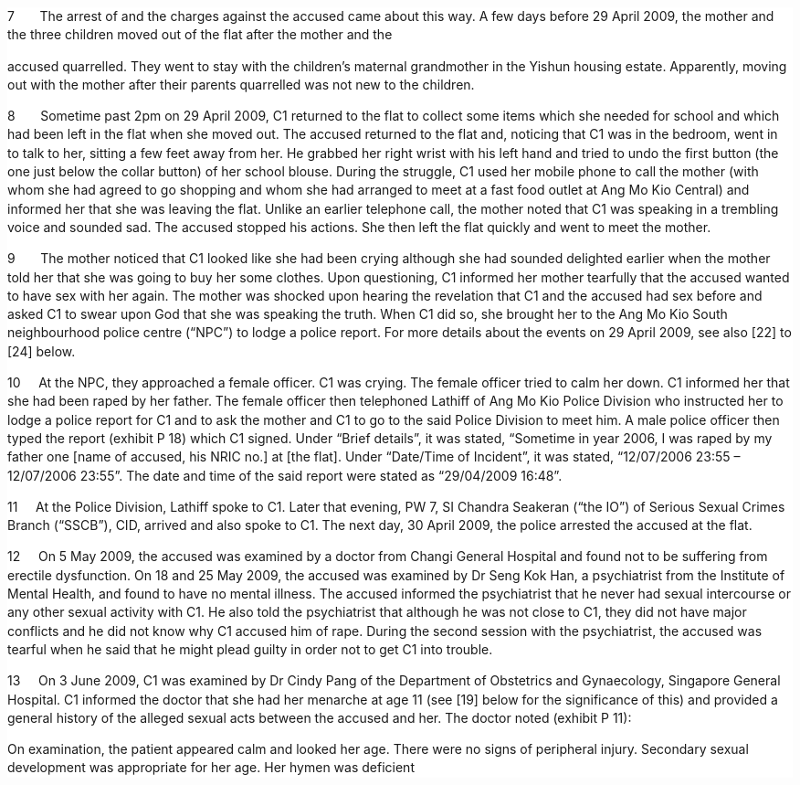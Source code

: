7       The arrest of and the charges against the accused came about this way. A few days before 29 April 2009, the mother and the three children moved out of the flat after the mother and the 


accused quarrelled. They went to stay with the children’s maternal grandmother in the Yishun housing estate. Apparently, moving out with the mother after their parents quarrelled was not new to the children. 

8       Sometime past 2pm on 29 April 2009, C1 returned to the flat to collect some items which she needed for school and which had been left in the flat when she moved out. The accused returned to the flat and, noticing that C1 was in the bedroom, went in to talk to her, sitting a few feet away from her. He grabbed her right wrist with his left hand and tried to undo the first button (the one just below the collar button) of her school blouse. During the struggle, C1 used her mobile phone to call the mother (with whom she had agreed to go shopping and whom she had arranged to meet at a fast food outlet at Ang Mo Kio Central) and informed her that she was leaving the flat. Unlike an earlier telephone call, the mother noted that C1 was speaking in a trembling voice and sounded sad. The accused stopped his actions. She then left the flat quickly and went to meet the mother. 

9       The mother noticed that C1 looked like she had been crying although she had sounded delighted earlier when the mother told her that she was going to buy her some clothes. Upon questioning, C1 informed her mother tearfully that the accused wanted to have sex with her again. The mother was shocked upon hearing the revelation that C1 and the accused had sex before and asked C1 to swear upon God that she was speaking the truth. When C1 did so, she brought her to the Ang Mo Kio South neighbourhood police centre (“NPC”) to lodge a police report. For more details about the events on 29 April 2009, see also [22] to [24] below. 

10     At the NPC, they approached a female officer. C1 was crying. The female officer tried to calm her down. C1 informed her that she had been raped by her father. The female officer then telephoned Lathiff of Ang Mo Kio Police Division who instructed her to lodge a police report for C1 and to ask the mother and C1 to go to the said Police Division to meet him. A male police officer then typed the report (exhibit P 18) which C1 signed. Under “Brief details”, it was stated, “Sometime in year 2006, I was raped by my father one [name of accused, his NRIC no.] at [the flat]. Under “Date/Time of Incident”, it was stated, “12/07/2006 23:55 – 12/07/2006 23:55”. The date and time of the said report were stated as “29/04/2009 16:48”. 

11     At the Police Division, Lathiff spoke to C1. Later that evening, PW 7, SI Chandra Seakeran (“the IO”) of Serious Sexual Crimes Branch (“SSCB”), CID, arrived and also spoke to C1. The next day, 30 April 2009, the police arrested the accused at the flat. 

12     On 5 May 2009, the accused was examined by a doctor from Changi General Hospital and found not to be suffering from erectile dysfunction. On 18 and 25 May 2009, the accused was examined by Dr Seng Kok Han, a psychiatrist from the Institute of Mental Health, and found to have no mental illness. The accused informed the psychiatrist that he never had sexual intercourse or any other sexual activity with C1. He also told the psychiatrist that although he was not close to C1, they did not have major conflicts and he did not know why C1 accused him of rape. During the second session with the psychiatrist, the accused was tearful when he said that he might plead guilty in order not to get C1 into trouble. 

13     On 3 June 2009, C1 was examined by Dr Cindy Pang of the Department of Obstetrics and Gynaecology, Singapore General Hospital. C1 informed the doctor that she had her menarche at age 11 (see [19] below for the significance of this) and provided a general history of the alleged sexual acts between the accused and her. The doctor noted (exhibit P 11): 

 On examination, the patient appeared calm and looked her age. There were no signs of peripheral injury. Secondary sexual development was appropriate for her age. Her hymen was deficient 
